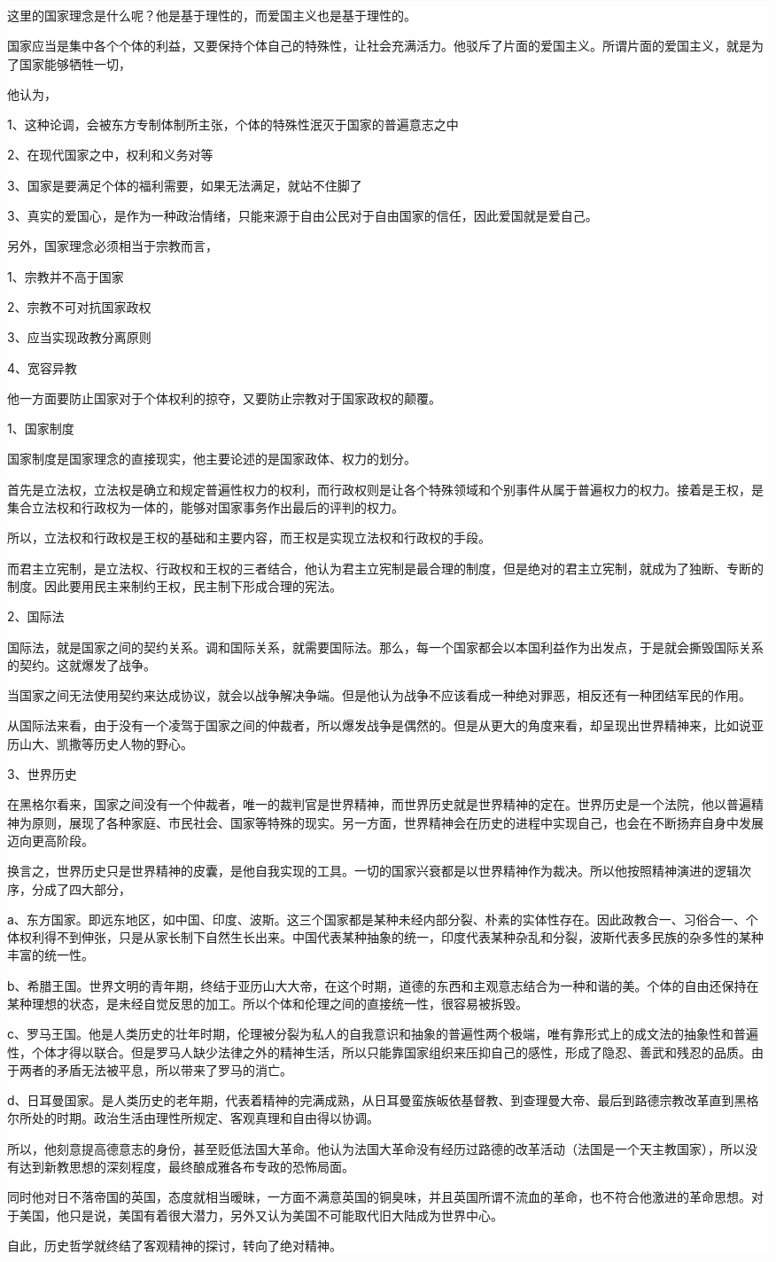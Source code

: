 <p>这里的国家理念是什么呢？他是基于理性的，而爱国主义也是基于理性的。</p><p>国家应当是集中各个个体的利益，又要保持个体自己的特殊性，让社会充满活力。他驳斥了片面的爱国主义。所谓片面的爱国主义，就是为了国家能够牺牲一切，</p><p>他认为，</p><p>1、这种论调，会被东方专制体制所主张，个体的特殊性泯灭于国家的普遍意志之中</p><p>2、在现代国家之中，权利和义务对等</p><p>3、国家是要满足个体的福利需要，如果无法满足，就站不住脚了</p><p>3、真实的爱国心，是作为一种政治情绪，只能来源于自由公民对于自由国家的信任，因此爱国就是爱自己。</p><p>另外，国家理念必须相当于宗教而言，</p><p>1、宗教并不高于国家</p><p>2、宗教不可对抗国家政权</p><p>3、应当实现政教分离原则</p><p>4、宽容异教</p><p>他一方面要防止国家对于个体权利的掠夺，又要防止宗教对于国家政权的颠覆。</p><p>1、国家制度</p><p>国家制度是国家理念的直接现实，他主要论述的是国家政体、权力的划分。</p><p>首先是立法权，立法权是确立和规定普遍性权力的权利，而行政权则是让各个特殊领域和个别事件从属于普遍权力的权力。接着是王权，是集合立法权和行政权为一体的，能够对国家事务作出最后的评判的权力。</p><p>所以，立法权和行政权是王权的基础和主要内容，而王权是实现立法权和行政权的手段。</p><p>而君主立宪制，是立法权、行政权和王权的三者结合，他认为君主立宪制是最合理的制度，但是绝对的君主立宪制，就成为了独断、专断的制度。因此要用民主来制约王权，民主制下形成合理的宪法。</p><p>2、国际法</p><p>国际法，就是国家之间的契约关系。调和国际关系，就需要国际法。那么，每一个国家都会以本国利益作为出发点，于是就会撕毁国际关系的契约。这就爆发了战争。</p><p>当国家之间无法使用契约来达成协议，就会以战争解决争端。但是他认为战争不应该看成一种绝对罪恶，相反还有一种团结军民的作用。</p><p>从国际法来看，由于没有一个凌驾于国家之间的仲裁者，所以爆发战争是偶然的。但是从更大的角度来看，却呈现出世界精神来，比如说亚历山大、凯撒等历史人物的野心。</p><p>3、世界历史</p><p>在黑格尔看来，国家之间没有一个仲裁者，唯一的裁判官是世界精神，而世界历史就是世界精神的定在。世界历史是一个法院，他以普遍精神为原则，展现了各种家庭、市民社会、国家等特殊的现实。另一方面，世界精神会在历史的进程中实现自己，也会在不断扬弃自身中发展迈向更高阶段。</p><p>换言之，世界历史只是世界精神的皮囊，是他自我实现的工具。一切的国家兴衰都是以世界精神作为裁决。所以他按照精神演进的逻辑次序，分成了四大部分，</p><p>a、东方国家。即远东地区，如中国、印度、波斯。这三个国家都是某种未经内部分裂、朴素的实体性存在。因此政教合一、习俗合一、个体权利得不到伸张，只是从家长制下自然生长出来。中国代表某种抽象的统一，印度代表某种杂乱和分裂，波斯代表多民族的杂多性的某种丰富的统一性。</p><p>b、希腊王国。世界文明的青年期，终结于亚历山大大帝，在这个时期，道德的东西和主观意志结合为一种和谐的美。个体的自由还保持在某种理想的状态，是未经自觉反思的加工。所以个体和伦理之间的直接统一性，很容易被拆毁。</p><p>c、罗马王国。他是人类历史的壮年时期，伦理被分裂为私人的自我意识和抽象的普遍性两个极端，唯有靠形式上的成文法的抽象性和普遍性，个体才得以联合。但是罗马人缺少法律之外的精神生活，所以只能靠国家组织来压抑自己的感性，形成了隐忍、善武和残忍的品质。由于两者的矛盾无法被平息，所以带来了罗马的消亡。</p><p>d、日耳曼国家。是人类历史的老年期，代表着精神的完满成熟，从日耳曼蛮族皈依基督教、到查理曼大帝、最后到路德宗教改革直到黑格尔所处的时期。政治生活由理性所规定、客观真理和自由得以协调。</p><p>所以，他刻意提高德意志的身份，甚至贬低法国大革命。他认为法国大革命没有经历过路德的改革活动（法国是一个天主教国家），所以没有达到新教思想的深刻程度，最终酿成雅各布专政的恐怖局面。</p><p>同时他对日不落帝国的英国，态度就相当暧昧，一方面不满意英国的铜臭味，并且英国所谓不流血的革命，也不符合他激进的革命思想。对于美国，他只是说，美国有着很大潜力，另外又认为美国不可能取代旧大陆成为世界中心。</p><p>自此，历史哲学就终结了客观精神的探讨，转向了绝对精神。</p><p></p><p></p><p></p>